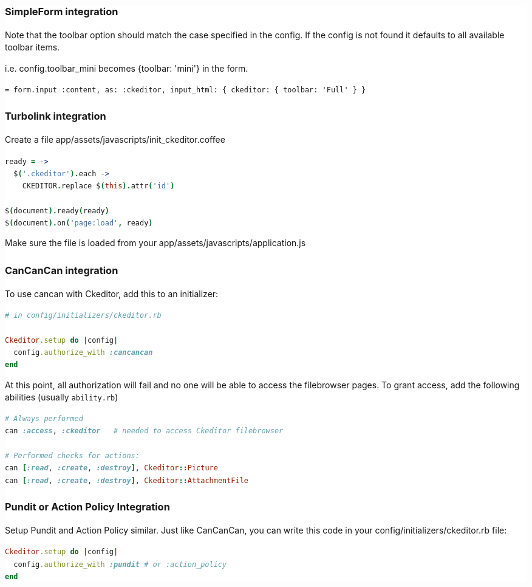 ### SimpleForm integration
Note that the toolbar option should match the case specified in the config. If the config is not found it defaults to all available toolbar items.

i.e. config.toolbar_mini becomes {toolbar: 'mini'} in the form.

```slim
= form.input :content, as: :ckeditor, input_html: { ckeditor: { toolbar: 'Full' } }
```

### Turbolink integration
Create a file app/assets/javascripts/init_ckeditor.coffee

```coffee
ready = ->
  $('.ckeditor').each ->
    CKEDITOR.replace $(this).attr('id')

$(document).ready(ready)
$(document).on('page:load', ready)
```
Make sure the file is loaded from your app/assets/javascripts/application.js

### CanCanCan integration

To use cancan with Ckeditor, add this to an initializer:

```ruby
# in config/initializers/ckeditor.rb

Ckeditor.setup do |config|
  config.authorize_with :cancancan
end
```

At this point, all authorization will fail and no one will be able to access the filebrowser pages.
To grant access, add the following abilities (usually `ability.rb`)

```ruby
# Always performed
can :access, :ckeditor   # needed to access Ckeditor filebrowser

# Performed checks for actions:
can [:read, :create, :destroy], Ckeditor::Picture
can [:read, :create, :destroy], Ckeditor::AttachmentFile
```

### Pundit or Action Policy Integration

Setup Pundit and Action Policy similar.
Just like CanCanCan, you can write this code in your config/initializers/ckeditor.rb file:

```ruby
Ckeditor.setup do |config|
  config.authorize_with :pundit # or :action_policy
end
```
